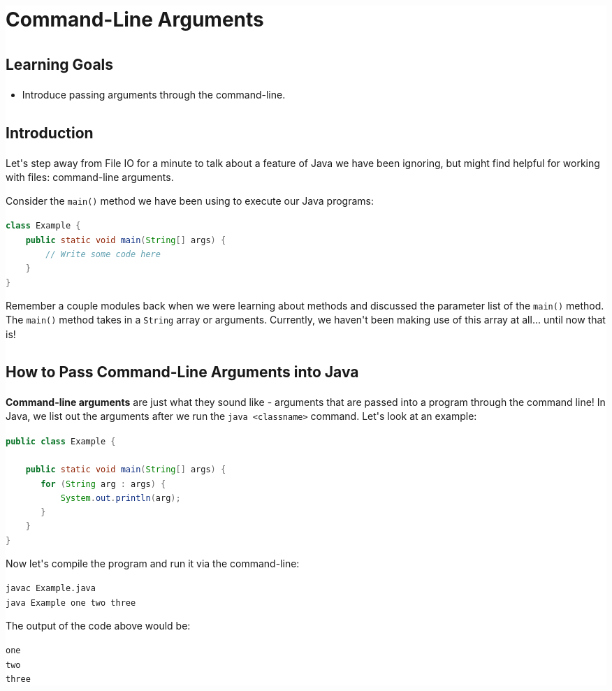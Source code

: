 # Command-Line Arguments

## Learning Goals

- Introduce passing arguments through the command-line.

## Introduction

Let's step away from File IO for a minute to talk about a feature of Java we
have been ignoring, but might find helpful for working with files: command-line
arguments.

Consider the `main()` method we have been using to execute our Java programs:

```java
class Example {
    public static void main(String[] args) {
        // Write some code here
    }
}
```

Remember a couple modules back when we were learning about methods and discussed
the parameter list of the `main()` method. The `main()` method takes in a
`String` array or arguments. Currently, we haven't been making use of this
array at all... until now that is!

## How to Pass Command-Line Arguments into Java

**Command-line arguments** are just what they sound like - arguments that are
passed into a program through the command line! In Java, we list out the
arguments after we run the `java <classname>` command. Let's look at an example:

```java
public class Example {

    public static void main(String[] args) {
       for (String arg : args) {
           System.out.println(arg);
       }
    }
}
```

Now let's compile the program and run it via the command-line:

```plaintext
javac Example.java
java Example one two three
```

The output of the code above would be:

```plaintext
one
two
three
```

